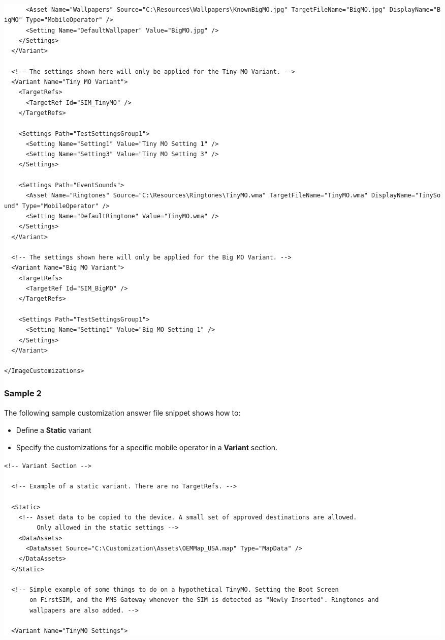 ``` syntax
      <Asset Name="Wallpapers" Source="C:\Resources\Wallpapers\KnownBigMO.jpg" TargetFileName="BigMO.jpg" DisplayName="BigMO" Type="MobileOperator" />
      <Setting Name="DefaultWallpaper" Value="BigMO.jpg" />  
    </Settings>  
  </Variant>  

  <!-- The settings shown here will only be applied for the Tiny MO Variant. -->
  <Variant Name="Tiny MO Variant">  
    <TargetRefs>  
      <TargetRef Id="SIM_TinyMO" />  
    </TargetRefs>  

    <Settings Path="TestSettingsGroup1">  
      <Setting Name="Setting1" Value="Tiny MO Setting 1" />
      <Setting Name="Setting3" Value="Tiny MO Setting 3" />
    </Settings>  

    <Settings Path="EventSounds">  
      <Asset Name="Ringtones" Source="C:\Resources\Ringtones\TinyMO.wma" TargetFileName="TinyMO.wma" DisplayName="TinySound" Type="MobileOperator" />
      <Setting Name="DefaultRingtone" Value="TinyMO.wma" />  
    </Settings>  
  </Variant>  

  <!-- The settings shown here will only be applied for the Big MO Variant. -->
  <Variant Name="Big MO Variant">  
    <TargetRefs>  
      <TargetRef Id="SIM_BigMO" />  
    </TargetRefs>  

    <Settings Path="TestSettingsGroup1">  
      <Setting Name="Setting1" Value="Big MO Setting 1" />
    </Settings>  
  </Variant>  

</ImageCustomizations>
```

### Sample 2

The following sample customization answer file snippet shows how to:

-   Define a **Static** variant

-   Specify the customizations for a specific mobile operator in a **Variant** section.

``` syntax
<!-- Variant Section -->

  <!-- Example of a static variant. There are no TargetRefs. -->

  <Static>
    <!-- Asset data to be copied to the device. A small set of approved destinations are allowed.
         Only allowed in the static settings -->
    <DataAssets>
      <DataAsset Source="C:\Customization\Assets\OEMMap_USA.map" Type="MapData" />
    </DataAssets>
  </Static>

  <!-- Simple example of some things to do on a hypothetical TinyMO. Setting the Boot Screen 
       on FirstSIM, and the MMS Gateway whenever the SIM is detected as "Newly Inserted". Ringtones and
       wallpapers are also added. -->

  <Variant Name="TinyMO Settings">
```